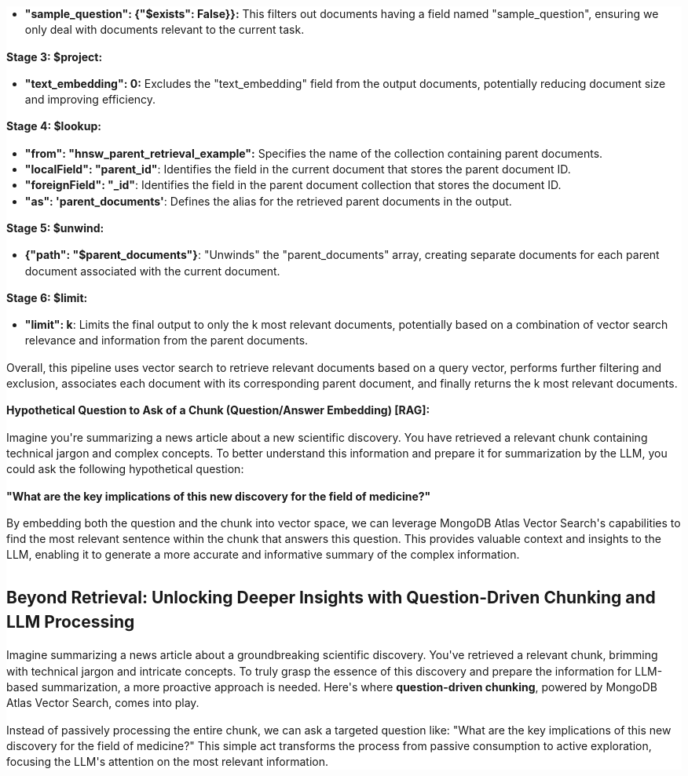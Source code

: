 - **"sample_question": {"$exists": False}}:** This filters out documents having a field named "sample_question", ensuring we only deal with documents relevant to the current task.

**Stage 3: $project:**

- **"text_embedding": 0:** Excludes the "text_embedding" field from the output documents, potentially reducing document size and improving efficiency.

**Stage 4: $lookup:**

- **"from": "hnsw_parent_retrieval_example":** Specifies the name of the collection containing parent documents.
- **"localField": "parent_id"**: Identifies the field in the current document that stores the parent document ID.
- **"foreignField": "_id"**: Identifies the field in the parent document collection that stores the document ID.
- **"as": 'parent_documents'**: Defines the alias for the retrieved parent documents in the output.

**Stage 5: $unwind:**

- **{"path": "$parent_documents"}**: "Unwinds" the "parent_documents" array, creating separate documents for each parent document associated with the current document.

**Stage 6: $limit:**

- **"limit": k**: Limits the final output to only the k most relevant documents, potentially based on a combination of vector search relevance and information from the parent documents.

Overall, this pipeline uses vector search to retrieve relevant documents based on a query vector, performs further filtering and exclusion, associates each document with its corresponding parent document, and finally returns the k most relevant documents.

**Hypothetical Question to Ask of a Chunk (Question/Answer Embedding) [RAG]:**

Imagine you're summarizing a news article about a new scientific discovery. You have retrieved a relevant chunk containing technical jargon and complex concepts. To better understand this information and prepare it for summarization by the LLM, you could ask the following hypothetical question:

**"What are the key implications of this new discovery for the field of medicine?"**

By embedding both the question and the chunk into vector space, we can leverage MongoDB Atlas Vector Search's capabilities to find the most relevant sentence within the chunk that answers this question. This provides valuable context and insights to the LLM, enabling it to generate a more accurate and informative summary of the complex information.

## Beyond Retrieval: Unlocking Deeper Insights with Question-Driven Chunking and LLM Processing

Imagine summarizing a news article about a groundbreaking scientific discovery. You've retrieved a relevant chunk, brimming with technical jargon and intricate concepts. To truly grasp the essence of this discovery and prepare the information for LLM-based summarization, a more proactive approach is needed. Here's where **question-driven chunking**, powered by MongoDB Atlas Vector Search, comes into play.

Instead of passively processing the entire chunk, we can ask a targeted question like: "What are the key implications of this new discovery for the field of medicine?" This simple act transforms the process from passive consumption to active exploration, focusing the LLM's attention on the most relevant information.
